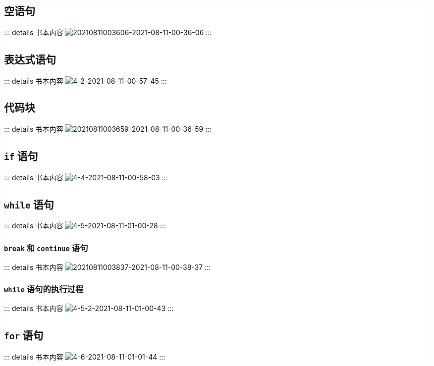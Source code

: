 ## 空语句

::: details 书本内容
![20210811003606-2021-08-11-00-36-06](https://cdn.jsdelivr.net/gh/sbwcwso/PicBed@master/20210811003606-2021-08-11-00-36-06.png)
:::

## 表达式语句

::: details 书本内容
![4-2-2021-08-11-00-57-45](https://cdn.jsdelivr.net/gh/sbwcwso/PicBed@master/4-2-2021-08-11-00-57-45.png)
:::

## 代码块

::: details 书本内容
![20210811003659-2021-08-11-00-36-59](https://cdn.jsdelivr.net/gh/sbwcwso/PicBed@master/20210811003659-2021-08-11-00-36-59.png)
:::

## `if` 语句

::: details 书本内容
![4-4-2021-08-11-00-58-03](https://cdn.jsdelivr.net/gh/sbwcwso/PicBed@master/4-4-2021-08-11-00-58-03.png)
:::

## `while` 语句

::: details 书本内容
![4-5-2021-08-11-01-00-28](https://cdn.jsdelivr.net/gh/sbwcwso/PicBed@master/4-5-2021-08-11-01-00-28.png)
:::

### `break` 和 `continue` 语句

::: details 书本内容
![20210811003837-2021-08-11-00-38-37](https://cdn.jsdelivr.net/gh/sbwcwso/PicBed@master/20210811003837-2021-08-11-00-38-37.png)
:::

### `while` 语句的执行过程

::: details 书本内容
![4-5-2-2021-08-11-01-00-43](https://cdn.jsdelivr.net/gh/sbwcwso/PicBed@master/4-5-2-2021-08-11-01-00-43.png)
:::

## `for` 语句

::: details 书本内容
![4-6-2021-08-11-01-01-44](https://cdn.jsdelivr.net/gh/sbwcwso/PicBed@master/4-6-2021-08-11-01-01-44.png)
:::
